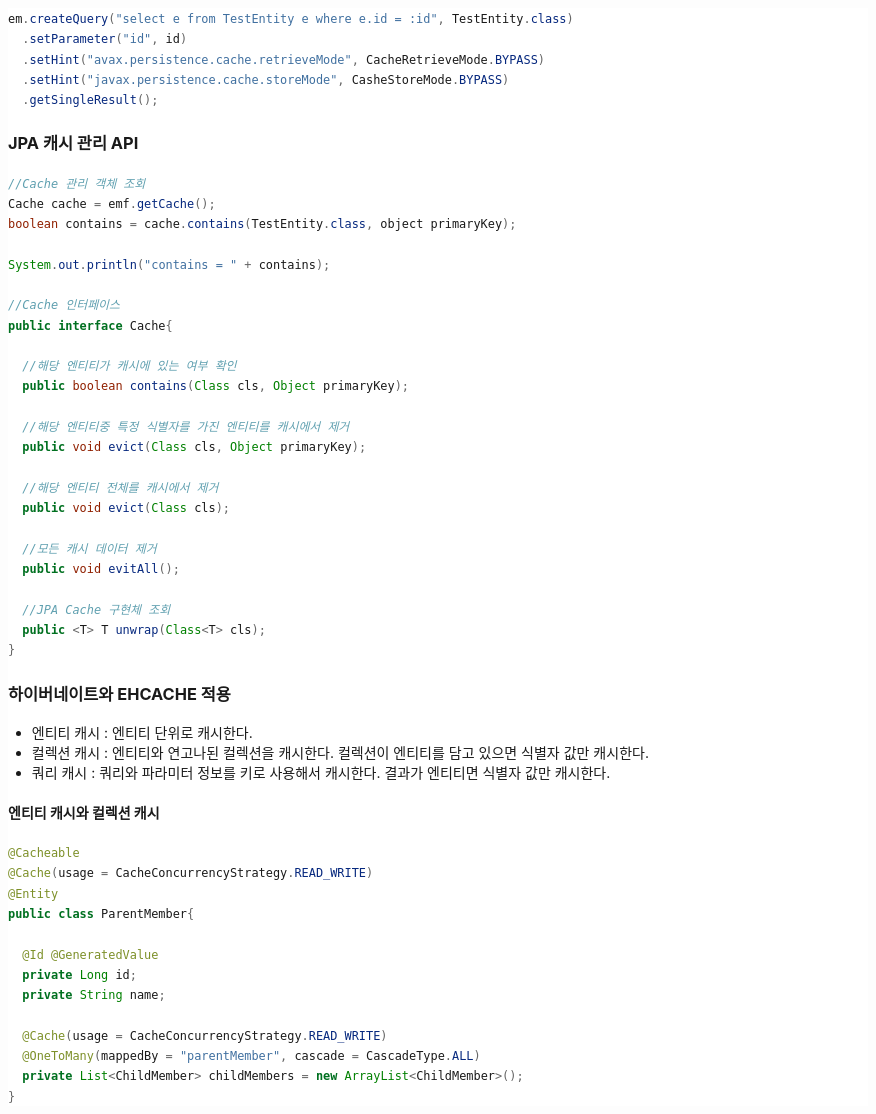 ```java
em.createQuery("select e from TestEntity e where e.id = :id", TestEntity.class)
  .setParameter("id", id)
  .setHint("avax.persistence.cache.retrieveMode", CacheRetrieveMode.BYPASS)
  .setHint("javax.persistence.cache.storeMode", CasheStoreMode.BYPASS)
  .getSingleResult();
```

### JPA 캐시 관리 API

```java
//Cache 관리 객체 조회
Cache cache = emf.getCache();
boolean contains = cache.contains(TestEntity.class, object primaryKey);

System.out.println("contains = " + contains);

//Cache 인터페이스
public interface Cache{
  
  //해당 엔티티가 캐시에 있는 여부 확인
  public boolean contains(Class cls, Object primaryKey);
  
  //해당 엔티티중 특정 식별자를 가진 엔티티를 캐시에서 제거
  public void evict(Class cls, Object primaryKey);
  
  //해당 엔티티 전체를 캐시에서 제거
  public void evict(Class cls);
  
  //모든 캐시 데이터 제거
  public void evitAll();
  
  //JPA Cache 구현체 조회
  public <T> T unwrap(Class<T> cls);
}
```

### 하이버네이트와 EHCACHE 적용

- 엔티티 캐시 : 엔티티 단위로 캐시한다.
- 컬렉션 캐시 : 엔티티와 연고나된 컬렉션을 캐시한다. 컬렉션이 엔티티를 담고 있으면 식별자 값만 캐시한다.
- 쿼리 캐시 : 쿼리와 파라미터 정보를 키로 사용해서 캐시한다. 결과가 엔티티면 식별자 값만 캐시한다.

#### 엔티티 캐시와 컬렉션 캐시

```java
@Cacheable
@Cache(usage = CacheConcurrencyStrategy.READ_WRITE)
@Entity
public class ParentMember{
  
  @Id @GeneratedValue
  private Long id;
  private String name;
  
  @Cache(usage = CacheConcurrencyStrategy.READ_WRITE)
  @OneToMany(mappedBy = "parentMember", cascade = CascadeType.ALL)
  private List<ChildMember> childMembers = new ArrayList<ChildMember>();
}
```
